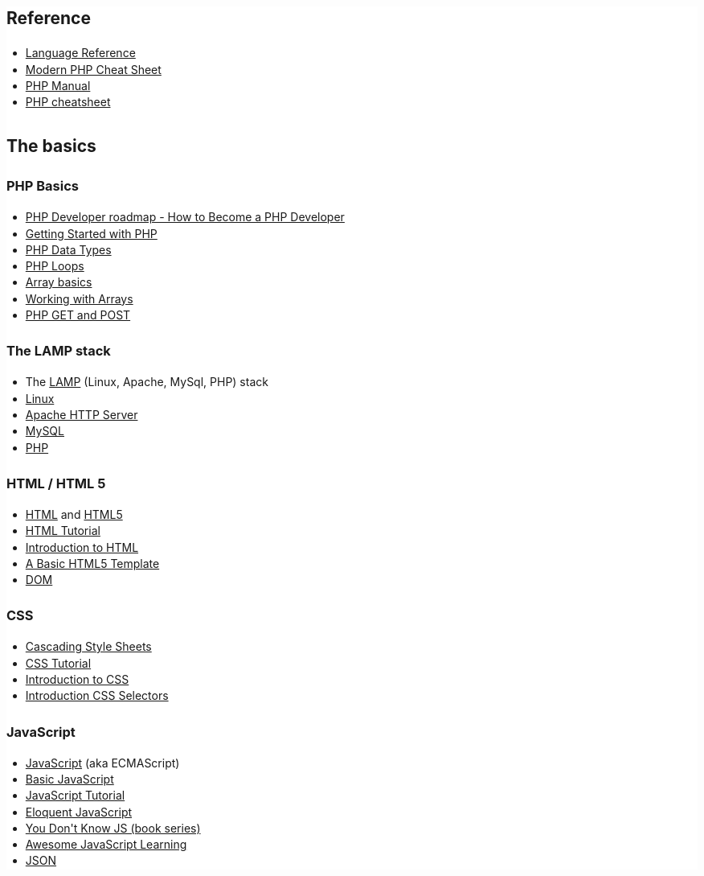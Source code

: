 ## Reference

* [Language Reference](https://secure.php.net/manual/en/langref.php)
* [Modern PHP Cheat Sheet](https://front-line-php.com/cheat-sheet)
* [PHP Manual](https://secure.php.net/manual/en/index.php)
* [PHP cheatsheet](https://quickref.me/php)

## The basics

### PHP Basics

* [PHP Developer roadmap - How to Become a PHP Developer](https://www.youtube.com/watch?v=r9ndOH0tyfA)
* [Getting Started with PHP](https://www.codecademy.com/learn/learn-php/modules/getting-started-with-php)
* [PHP Data Types](https://www.tutorialrepublic.com/php-tutorial/php-data-types.php)
* [PHP Loops](https://www.tutorialrepublic.com/php-tutorial/php-loops.php)
* [Array basics](https://lukashajdu.com/post/mastering-php-arrays-array-basics/)
* [Working with Arrays](https://www.oreilly.com/library/view/learning-php-5/0596005601/ch04.html)
* [PHP GET and POST](https://www.tutorialrepublic.com/php-tutorial/php-get-and-post.php)

### The LAMP stack

* The [LAMP](https://en.wikipedia.org/wiki/LAMP_(software_bundle)) (Linux, Apache, MySql, PHP) stack
* [Linux](https://en.wikipedia.org/wiki/Linux)
* [Apache HTTP Server](https://en.wikipedia.org/wiki/Apache_HTTP_Server)
* [MySQL](https://en.wikipedia.org/wiki/MySQL)
* [PHP](https://en.wikipedia.org/wiki/PHP)

### HTML / HTML 5

* [HTML](https://en.wikipedia.org/wiki/HTML) and [HTML5](https://en.wikipedia.org/wiki/HTML5)
* [HTML Tutorial](https://www.w3schools.com/html/default.asp)
* [Introduction to HTML](https://developer.mozilla.org/en-US/docs/Learn/HTML/Introduction_to_HTML)
* [A Basic HTML5 Template](https://www.sitepoint.com/a-basic-html5-template/)
* [DOM](https://developer.mozilla.org/en-US/docs/Web/API/Document_Object_Model)

### CSS

* [Cascading Style Sheets](https://en.wikipedia.org/wiki/Cascading_Style_Sheets)
* [CSS Tutorial](https://www.w3schools.com/css/)
* [Introduction to CSS](https://www.csstutorial.net/css-intro/introductioncss-part1.php)
* [Introduction CSS Selectors](https://www.sitepoint.com/css-selectors/)

### JavaScript

* [JavaScript](https://en.wikipedia.org/wiki/JavaScript) (aka ECMAScript)
* [Basic JavaScript](http://speakingjs.com/es5/ch01.html)
* [JavaScript Tutorial](https://www.w3schools.com/js/default.asp)
* [Eloquent JavaScript](https://eloquentjavascript.net/)
* [You Don't Know JS (book series)](https://github.com/getify/You-Dont-Know-JS)
* [Awesome JavaScript Learning](https://github.com/micromata/awesome-javascript-learning)
* [JSON](https://en.wikipedia.org/wiki/JSON)
